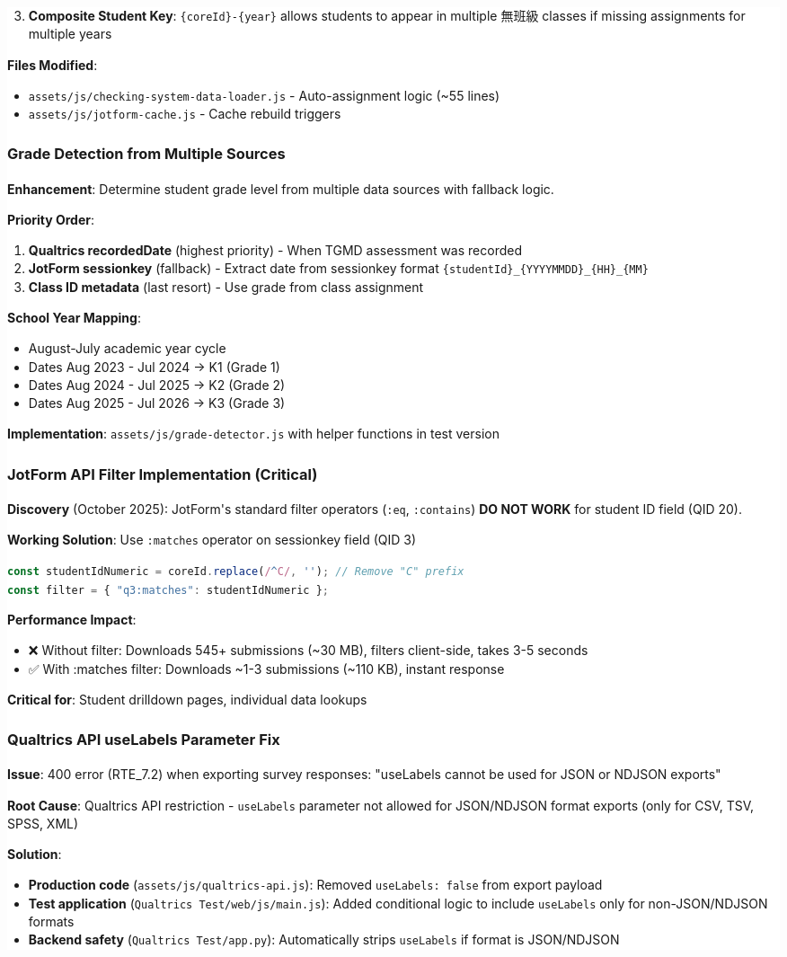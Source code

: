 3. **Composite Student Key**: `{coreId}-{year}` allows students to appear in multiple 無班級 classes if missing assignments for multiple years

**Files Modified**:
- `assets/js/checking-system-data-loader.js` - Auto-assignment logic (~55 lines)
- `assets/js/jotform-cache.js` - Cache rebuild triggers

### Grade Detection from Multiple Sources

**Enhancement**: Determine student grade level from multiple data sources with fallback logic.

**Priority Order**:
1. **Qualtrics recordedDate** (highest priority) - When TGMD assessment was recorded
2. **JotForm sessionkey** (fallback) - Extract date from sessionkey format `{studentId}_{YYYYMMDD}_{HH}_{MM}`
3. **Class ID metadata** (last resort) - Use grade from class assignment

**School Year Mapping**:
- August-July academic year cycle
- Dates Aug 2023 - Jul 2024 → K1 (Grade 1)
- Dates Aug 2024 - Jul 2025 → K2 (Grade 2)
- Dates Aug 2025 - Jul 2026 → K3 (Grade 3)

**Implementation**: `assets/js/grade-detector.js` with helper functions in test version

### JotForm API Filter Implementation (Critical)

**Discovery** (October 2025): JotForm's standard filter operators (`:eq`, `:contains`) **DO NOT WORK** for student ID field (QID 20).

**Working Solution**: Use `:matches` operator on sessionkey field (QID 3)
```javascript
const studentIdNumeric = coreId.replace(/^C/, ''); // Remove "C" prefix
const filter = { "q3:matches": studentIdNumeric };
```

**Performance Impact**:
- ❌ Without filter: Downloads 545+ submissions (~30 MB), filters client-side, takes 3-5 seconds
- ✅ With :matches filter: Downloads ~1-3 submissions (~110 KB), instant response

**Critical for**: Student drilldown pages, individual data lookups

### Qualtrics API useLabels Parameter Fix

**Issue**: 400 error (RTE_7.2) when exporting survey responses: "useLabels cannot be used for JSON or NDJSON exports"

**Root Cause**: Qualtrics API restriction - `useLabels` parameter not allowed for JSON/NDJSON format exports (only for CSV, TSV, SPSS, XML)

**Solution**:
- **Production code** (`assets/js/qualtrics-api.js`): Removed `useLabels: false` from export payload
- **Test application** (`Qualtrics Test/web/js/main.js`): Added conditional logic to include `useLabels` only for non-JSON/NDJSON formats
- **Backend safety** (`Qualtrics Test/app.py`): Automatically strips `useLabels` if format is JSON/NDJSON
